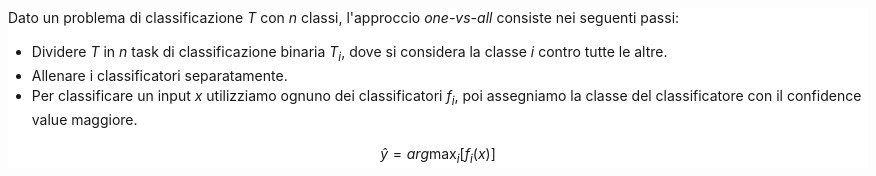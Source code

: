 Dato un problema di classificazione $T$ con $n$ classi, l'approccio *one-vs-all* consiste nei seguenti passi: 

* Dividere $T$ in $n$ task di classificazione binaria $T_i$, dove si considera la classe $i$ contro tutte le altre. 
* Allenare i classificatori separatamente.
* Per classificare un input $x$ utilizziamo ognuno dei classificatori $f_i$, poi assegniamo la classe del classificatore con il confidence value maggiore. 

$$
\hat y = arg \max_i \left[ f_i(x) \right]
$$

